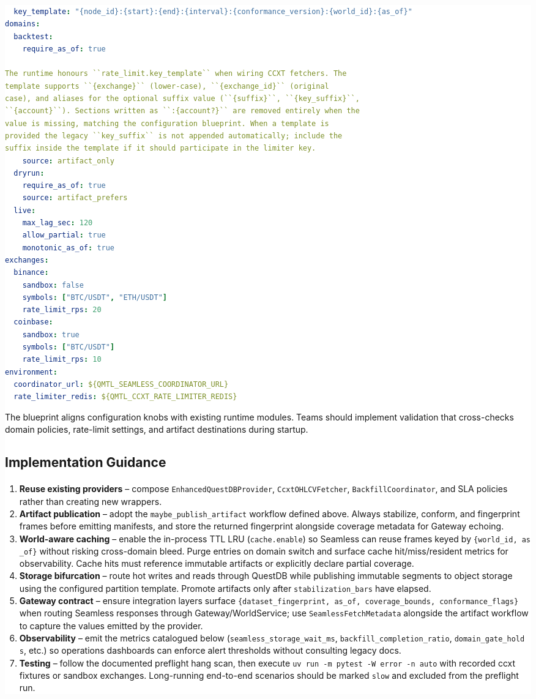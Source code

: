 ```yaml
  key_template: "{node_id}:{start}:{end}:{interval}:{conformance_version}:{world_id}:{as_of}"
domains:
  backtest:
    require_as_of: true

The runtime honours ``rate_limit.key_template`` when wiring CCXT fetchers. The
template supports ``{exchange}`` (lower-case), ``{exchange_id}`` (original
case), and aliases for the optional suffix value (``{suffix}``, ``{key_suffix}``,
``{account}``). Sections written as ``:{account?}`` are removed entirely when the
value is missing, matching the configuration blueprint. When a template is
provided the legacy ``key_suffix`` is not appended automatically; include the
suffix inside the template if it should participate in the limiter key.
    source: artifact_only
  dryrun:
    require_as_of: true
    source: artifact_prefers
  live:
    max_lag_sec: 120
    allow_partial: true
    monotonic_as_of: true
exchanges:
  binance:
    sandbox: false
    symbols: ["BTC/USDT", "ETH/USDT"]
    rate_limit_rps: 20
  coinbase:
    sandbox: true
    symbols: ["BTC/USDT"]
    rate_limit_rps: 10
environment:
  coordinator_url: ${QMTL_SEAMLESS_COORDINATOR_URL}
  rate_limiter_redis: ${QMTL_CCXT_RATE_LIMITER_REDIS}
```

The blueprint aligns configuration knobs with existing runtime modules. Teams should implement validation that cross-checks domain policies, rate-limit settings, and artifact destinations during startup.

## Implementation Guidance

1. **Reuse existing providers** – compose `EnhancedQuestDBProvider`, `CcxtOHLCVFetcher`, `BackfillCoordinator`, and SLA policies rather than creating new wrappers.
2. **Artifact publication** – adopt the `maybe_publish_artifact` workflow defined above. Always stabilize, conform, and fingerprint frames before emitting manifests, and store the returned fingerprint alongside coverage metadata for Gateway echoing.
3. **World-aware caching** – enable the in-process TTL LRU (`cache.enable`) so Seamless can reuse frames keyed by `{world_id, as_of}` without risking cross-domain bleed. Purge entries on domain switch and surface cache hit/miss/resident metrics for observability. Cache hits must reference immutable artifacts or explicitly declare partial coverage.
4. **Storage bifurcation** – route hot writes and reads through QuestDB while publishing immutable segments to object storage using the configured partition template. Promote artifacts only after `stabilization_bars` have elapsed.
5. **Gateway contract** – ensure integration layers surface `{dataset_fingerprint, as_of, coverage_bounds, conformance_flags}` when routing Seamless responses through Gateway/WorldService; use `SeamlessFetchMetadata` alongside the artifact workflow to capture the values emitted by the provider.
6. **Observability** – emit the metrics catalogued below (`seamless_storage_wait_ms`, `backfill_completion_ratio`, `domain_gate_holds`, etc.) so operations dashboards can enforce alert thresholds without consulting legacy docs.
7. **Testing** – follow the documented preflight hang scan, then execute `uv run -m pytest -W error -n auto` with recorded ccxt fixtures or sandbox exchanges. Long-running end-to-end scenarios should be marked `slow` and excluded from the preflight run.
